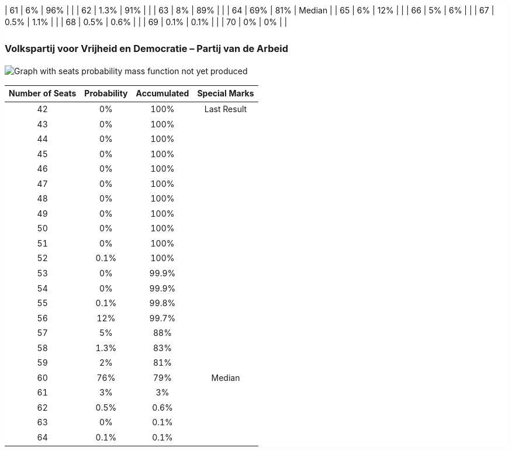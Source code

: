 | 61 | 6% | 96% |  |
| 62 | 1.3% | 91% |  |
| 63 | 8% | 89% |  |
| 64 | 69% | 81% | Median |
| 65 | 6% | 12% |  |
| 66 | 5% | 6% |  |
| 67 | 0.5% | 1.1% |  |
| 68 | 0.5% | 0.6% |  |
| 69 | 0.1% | 0.1% |  |
| 70 | 0% | 0% |  |

### Volkspartij voor Vrijheid en Democratie – Partij van de Arbeid

![Graph with seats probability mass function not yet produced](2020-11-16-IOResearch-coalitions-seats-pmf-vvd–pvda.png "Seats Probability Mass Function")

| Number of Seats | Probability | Accumulated | Special Marks |
|:---------------:|:-----------:|:-----------:|:-------------:|
| 42 | 0% | 100% | Last Result |
| 43 | 0% | 100% |  |
| 44 | 0% | 100% |  |
| 45 | 0% | 100% |  |
| 46 | 0% | 100% |  |
| 47 | 0% | 100% |  |
| 48 | 0% | 100% |  |
| 49 | 0% | 100% |  |
| 50 | 0% | 100% |  |
| 51 | 0% | 100% |  |
| 52 | 0.1% | 100% |  |
| 53 | 0% | 99.9% |  |
| 54 | 0% | 99.9% |  |
| 55 | 0.1% | 99.8% |  |
| 56 | 12% | 99.7% |  |
| 57 | 5% | 88% |  |
| 58 | 1.3% | 83% |  |
| 59 | 2% | 81% |  |
| 60 | 76% | 79% | Median |
| 61 | 3% | 3% |  |
| 62 | 0.5% | 0.6% |  |
| 63 | 0% | 0.1% |  |
| 64 | 0.1% | 0.1% |  |